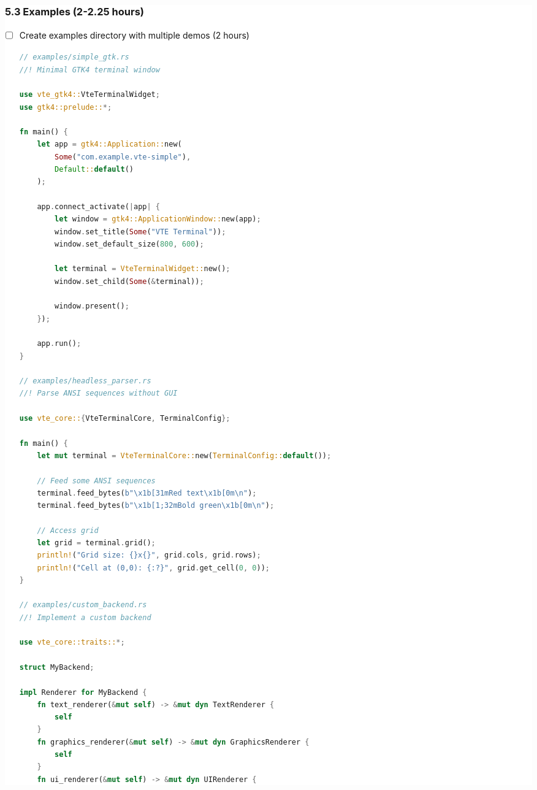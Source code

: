 ### 5.3 Examples (2-2.25 hours)

- [ ] Create examples directory with multiple demos (2 hours)
  ```rust
  // examples/simple_gtk.rs
  //! Minimal GTK4 terminal window
  
  use vte_gtk4::VteTerminalWidget;
  use gtk4::prelude::*;
  
  fn main() {
      let app = gtk4::Application::new(
          Some("com.example.vte-simple"),
          Default::default()
      );
      
      app.connect_activate(|app| {
          let window = gtk4::ApplicationWindow::new(app);
          window.set_title(Some("VTE Terminal"));
          window.set_default_size(800, 600);
          
          let terminal = VteTerminalWidget::new();
          window.set_child(Some(&terminal));
          
          window.present();
      });
      
      app.run();
  }
  
  // examples/headless_parser.rs
  //! Parse ANSI sequences without GUI
  
  use vte_core::{VteTerminalCore, TerminalConfig};
  
  fn main() {
      let mut terminal = VteTerminalCore::new(TerminalConfig::default());
      
      // Feed some ANSI sequences
      terminal.feed_bytes(b"\x1b[31mRed text\x1b[0m\n");
      terminal.feed_bytes(b"\x1b[1;32mBold green\x1b[0m\n");
      
      // Access grid
      let grid = terminal.grid();
      println!("Grid size: {}x{}", grid.cols, grid.rows);
      println!("Cell at (0,0): {:?}", grid.get_cell(0, 0));
  }
  
  // examples/custom_backend.rs
  //! Implement a custom backend
  
  use vte_core::traits::*;
  
  struct MyBackend;
  
  impl Renderer for MyBackend {
      fn text_renderer(&mut self) -> &mut dyn TextRenderer {
          self
      }
      fn graphics_renderer(&mut self) -> &mut dyn GraphicsRenderer {
          self
      }
      fn ui_renderer(&mut self) -> &mut dyn UIRenderer {
  ```